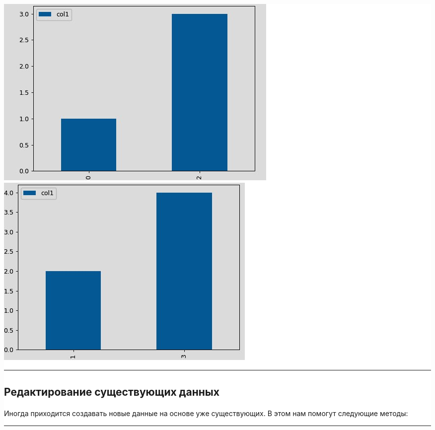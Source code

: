 <img src="../assets/plot_groupby1.jpg">
</div>

<div class="right">
<img src="../assets/plot_groupby2.jpg">
</div>

</div>


---
## Редактирование существующих данных
Иногда приходится создавать новые данные на основе уже существующих. В этом нам помогут следующие методы:

---